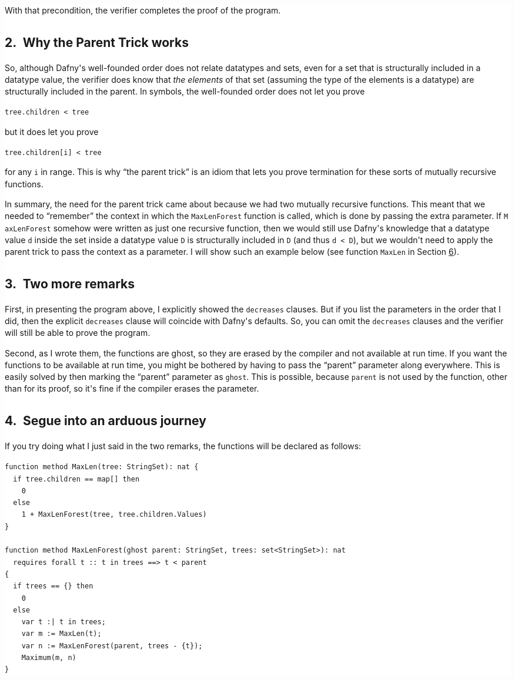 With that precondition, the verifier completes the proof of the program.

## 2. Why the Parent Trick works

So, although Dafny's well-founded order does not relate datatypes and sets, even for a set that is structurally included in a datatype value, the verifier does know that *the elements* of that set (assuming the type of the elements is a datatype) are structurally included in the parent. In symbols, the well-founded order does not let you prove

```dafnyx
tree.children < tree
```

but it does let you prove

```dafnyx
tree.children[i] < tree
```

for any `i` in range. This is why “the parent trick” is an idiom that lets you prove termination for these sorts of mutually recursive functions.

In summary, the need for the parent trick came about because we had two mutually recursive functions. This meant that we needed to “remember” the context in which the `MaxLenForest` function is called, which is done by passing the extra parameter. If `MaxLenForest` somehow were written as just one recursive function, then we would still use Dafny's knowledge that a datatype value `d` inside the set inside a datatype value `D` is structurally included in `D` (and thus `d < D`), but we wouldn't need to apply the parent trick to pass the context as a parameter. I will show such an example below (see function `MaxLen` in Section [6](http://leino.science/papers/krml283.html#sec-max-function)).

## 3. Two more remarks

First, in presenting the program above, I explicitly showed the `decreases` clauses. But if you list the parameters in the order that I did, then the explicit `decreases` clause will coincide with Dafny's defaults. So, you can omit the `decreases` clauses and the verifier will still be able to prove the program.

Second, as I wrote them, the functions are ghost, so they are erased by the compiler and not available at run time. If you want the functions to be available at run time, you might be bothered by having to pass the “parent” parameter along everywhere. This is easily solved by then marking the “parent” parameter as `ghost`. This is possible, because `parent` is not used by the function, other than for its proof, so it's fine if the compiler erases the parameter.

## 4. Segue into an arduous journey

If you try doing what I just said in the two remarks, the functions will be declared as follows:

```dafnyx
function method MaxLen(tree: StringSet): nat {
  if tree.children == map[] then
    0
  else
    1 + MaxLenForest(tree, tree.children.Values)
}

function method MaxLenForest(ghost parent: StringSet, trees: set<StringSet>): nat
  requires forall t :: t in trees ==> t < parent
{
  if trees == {} then
    0
  else
    var t :| t in trees;
    var m := MaxLen(t);
    var n := MaxLenForest(parent, trees - {t});
    Maximum(m, n)
}
```
